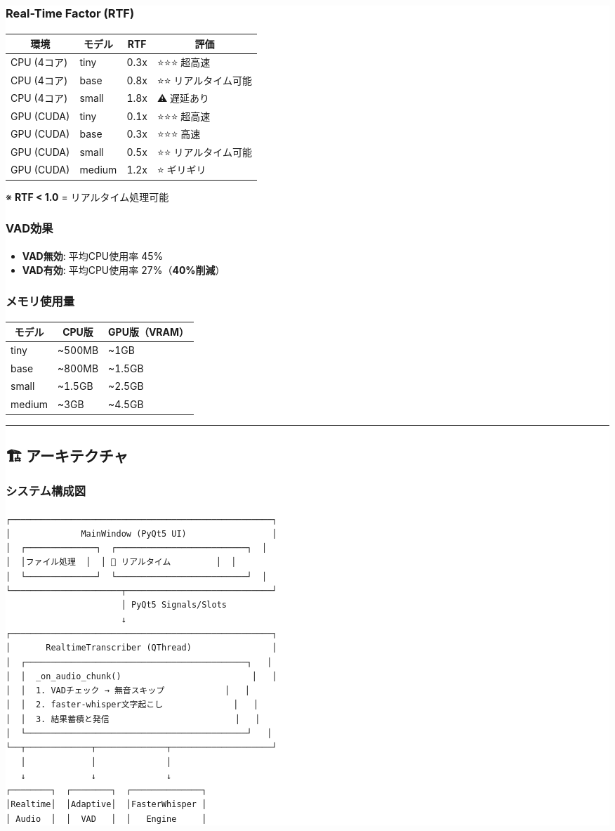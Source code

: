 ### Real-Time Factor (RTF)

| 環境 | モデル | RTF | 評価 |
|------|--------|-----|------|
| CPU (4コア) | tiny | 0.3x | ⭐⭐⭐ 超高速 |
| CPU (4コア) | base | 0.8x | ⭐⭐ リアルタイム可能 |
| CPU (4コア) | small | 1.8x | ⚠️ 遅延あり |
| GPU (CUDA) | tiny | 0.1x | ⭐⭐⭐ 超高速 |
| GPU (CUDA) | base | 0.3x | ⭐⭐⭐ 高速 |
| GPU (CUDA) | small | 0.5x | ⭐⭐ リアルタイム可能 |
| GPU (CUDA) | medium | 1.2x | ⭐ ギリギリ |

※ **RTF < 1.0** = リアルタイム処理可能

### VAD効果

- **VAD無効**: 平均CPU使用率 45%
- **VAD有効**: 平均CPU使用率 27%（**40%削減**）

### メモリ使用量

| モデル | CPU版 | GPU版（VRAM） |
|--------|-------|---------------|
| tiny   | ~500MB | ~1GB |
| base   | ~800MB | ~1.5GB |
| small  | ~1.5GB | ~2.5GB |
| medium | ~3GB | ~4.5GB |

---

## 🏗️ アーキテクチャ

### システム構成図

```
┌────────────────────────────────────────────────────┐
│              MainWindow (PyQt5 UI)                 │
│  ┌──────────────┐  ┌──────────────────────────┐  │
│  │ファイル処理  │  │ 🎤 リアルタイム         │  │
│  └──────────────┘  └──────────────────────────┘  │
└──────────────────────┬─────────────────────────────┘
                       │ PyQt5 Signals/Slots
                       ↓
┌────────────────────────────────────────────────────┐
│       RealtimeTranscriber (QThread)                │
│  ┌────────────────────────────────────────────┐   │
│  │  _on_audio_chunk()                          │   │
│  │  1. VADチェック → 無音スキップ            │   │
│  │  2. faster-whisper文字起こし              │   │
│  │  3. 結果蓄積と発信                         │   │
│  └────────────────────────────────────────────┘   │
└──┬─────────────┬──────────────┬────────────────────┘
   │             │              │
   ↓             ↓              ↓
┌────────┐  ┌────────┐  ┌──────────────┐
│Realtime│  │Adaptive│  │FasterWhisper │
│ Audio  │  │  VAD   │  │   Engine     │
```
